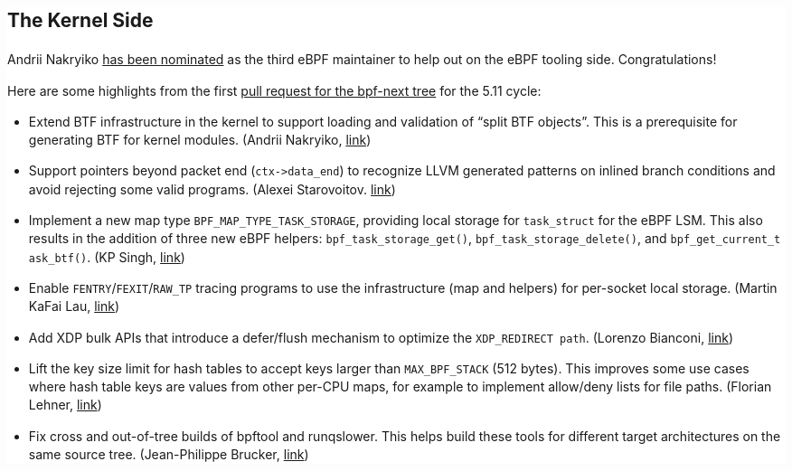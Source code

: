 ## The Kernel Side

Andrii Nakryiko
[has been nominated](https://lore.kernel.org/bpf/CAEf4BzYnFFgJhvRW6oSa+xCZs0oPH26W7hLofyhk5_v6ip25NQ@mail.gmail.com/t/#u)
as the third eBPF maintainer to help out on the eBPF tooling side.
Congratulations!

Here are some highlights from the first
[pull request for the bpf-next tree](https://lore.kernel.org/bpf/20201114020819.29584-1-daniel@iogearbox.net/t/#u)
for the 5.11 cycle:

- Extend BTF infrastructure in the kernel to support loading and validation of
  “split BTF objects”. This is a prerequisite for generating BTF for kernel
  modules.
  (Andrii Nakryiko,
  [link](https://lore.kernel.org/bpf/20201105043402.2530976-1-andrii@kernel.org/t/#u))

- Support pointers beyond packet end (`ctx->data_end`) to recognize LLVM
  generated patterns on inlined branch conditions and avoid rejecting some
  valid programs.
  (Alexei Starovoitov.
  [link](https://lore.kernel.org/bpf/20201111031213.25109-1-alexei.starovoitov@gmail.com/t/#u))

- Implement a new map type `BPF_MAP_TYPE_TASK_STORAGE`, providing local storage
  for `task_struct` for the eBPF LSM. This also results in the addition of
  three new eBPF helpers: `bpf_task_storage_get()`,
  `bpf_task_storage_delete()`, and `bpf_get_current_task_btf()`.
  (KP Singh,
  [link](https://lore.kernel.org/bpf/20201106103747.2780972-1-kpsingh@chromium.org/t/#u))

- Enable `FENTRY`/`FEXIT`/`RAW_TP` tracing programs to use the infrastructure
  (map and helpers) for per-socket local storage.
  (Martin KaFai Lau,
  [link](https://lore.kernel.org/bpf/20201112211255.2585961-1-kafai@fb.com/t/#u))

- Add XDP bulk APIs that introduce a defer/flush mechanism to optimize the
  `XDP_REDIRECT path`.
  (Lorenzo Bianconi,
  [link](https://lore.kernel.org/bpf/cover.1605267335.git.lorenzo@kernel.org/t/#u))

- Lift the key size limit for hash tables to accept keys larger than
  `MAX_BPF_STACK` (512 bytes). This improves some use cases where hash table
  keys are values from other per-CPU maps, for example to implement allow/deny
  lists for file paths.
  (Florian Lehner,
  [link](https://lore.kernel.org/bpf/20201029201442.596690-1-dev@der-flo.net/t/#u))

- Fix cross and out-of-tree builds of bpftool and runqslower. This helps build
  these tools for different target architectures on the same source tree.
  (Jean-Philippe Brucker,
  [link](https://lore.kernel.org/bpf/20201110164310.2600671-1-jean-philippe@linaro.org/t/#u))
